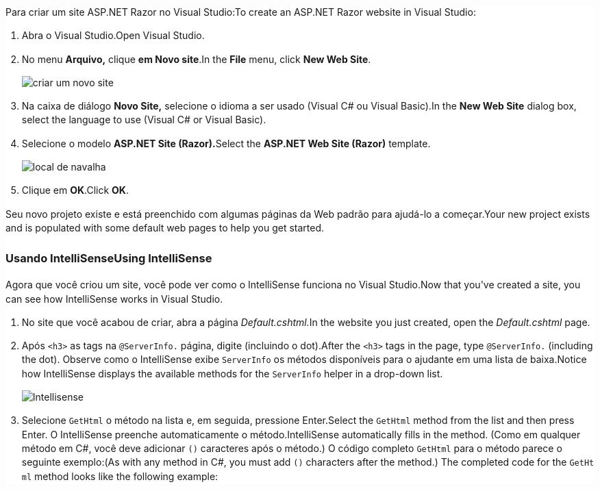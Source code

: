 <span data-ttu-id="d56c3-151">Para criar um site ASP.NET Razor no Visual Studio:</span><span class="sxs-lookup"><span data-stu-id="d56c3-151">To create an ASP.NET Razor website in Visual Studio:</span></span>

1. <span data-ttu-id="d56c3-152">Abra o Visual Studio.</span><span class="sxs-lookup"><span data-stu-id="d56c3-152">Open Visual Studio.</span></span>
2. <span data-ttu-id="d56c3-153">No menu **Arquivo,** clique **em Novo site**.</span><span class="sxs-lookup"><span data-stu-id="d56c3-153">In the **File** menu, click **New Web Site**.</span></span>

    ![criar um novo site](program-asp-net-web-pages-in-visual-studio/_static/image2.png)
3. <span data-ttu-id="d56c3-155">Na caixa de diálogo **Novo Site,** selecione o idioma a ser usado (Visual C# ou Visual Basic).</span><span class="sxs-lookup"><span data-stu-id="d56c3-155">In the **New Web Site** dialog box, select the language to use (Visual C# or Visual Basic).</span></span>
4. <span data-ttu-id="d56c3-156">Selecione o modelo **ASP.NET Site (Razor).**</span><span class="sxs-lookup"><span data-stu-id="d56c3-156">Select the **ASP.NET Web Site (Razor)** template.</span></span>

    ![local de navalha](program-asp-net-web-pages-in-visual-studio/_static/image3.png)
5. <span data-ttu-id="d56c3-158">Clique em **OK**.</span><span class="sxs-lookup"><span data-stu-id="d56c3-158">Click **OK**.</span></span>

<span data-ttu-id="d56c3-159">Seu novo projeto existe e está preenchido com algumas páginas da Web padrão para ajudá-lo a começar.</span><span class="sxs-lookup"><span data-stu-id="d56c3-159">Your new project exists and is populated with some default web pages to help you get started.</span></span>

### <a name="using-intellisense"></a><span data-ttu-id="d56c3-160">Usando IntelliSense</span><span class="sxs-lookup"><span data-stu-id="d56c3-160">Using IntelliSense</span></span>

<span data-ttu-id="d56c3-161">Agora que você criou um site, você pode ver como o IntelliSense funciona no Visual Studio.</span><span class="sxs-lookup"><span data-stu-id="d56c3-161">Now that you've created a site, you can see how IntelliSense works in Visual Studio.</span></span>

1. <span data-ttu-id="d56c3-162">No site que você acabou de criar, abra a página *Default.cshtml.*</span><span class="sxs-lookup"><span data-stu-id="d56c3-162">In the website you just created, open the *Default.cshtml* page.</span></span>
2. <span data-ttu-id="d56c3-163">Após `<h3>` as tags na `@ServerInfo.` página, digite (incluindo o dot).</span><span class="sxs-lookup"><span data-stu-id="d56c3-163">After the `<h3>` tags in the page, type `@ServerInfo.` (including the dot).</span></span> <span data-ttu-id="d56c3-164">Observe como o IntelliSense exibe `ServerInfo` os métodos disponíveis para o ajudante em uma lista de baixa.</span><span class="sxs-lookup"><span data-stu-id="d56c3-164">Notice how IntelliSense displays the available methods for the `ServerInfo` helper in a drop-down list.</span></span>

    ![Intellisense](program-asp-net-web-pages-in-visual-studio/_static/image4.png)
3. <span data-ttu-id="d56c3-166">Selecione `GetHtml` o método na lista e, em seguida, pressione Enter.</span><span class="sxs-lookup"><span data-stu-id="d56c3-166">Select the `GetHtml` method from the list and then press Enter.</span></span> <span data-ttu-id="d56c3-167">O IntelliSense preenche automaticamente o método.</span><span class="sxs-lookup"><span data-stu-id="d56c3-167">IntelliSense automatically fills in the method.</span></span> <span data-ttu-id="d56c3-168">(Como em qualquer método em C#, você deve adicionar `()` caracteres após o método.) O código completo `GetHtml` para o método parece o seguinte exemplo:</span><span class="sxs-lookup"><span data-stu-id="d56c3-168">(As with any method in C#, you must add `()` characters after the method.) The completed code for the `GetHtml` method looks like the following example:</span></span>
